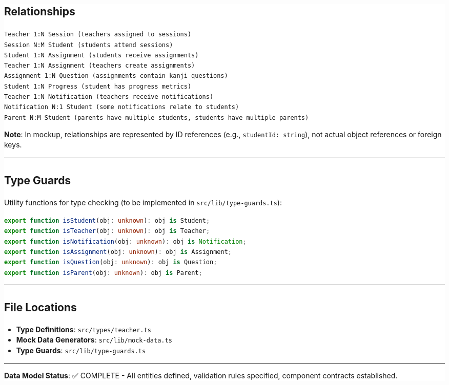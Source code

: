 
## Relationships

```
Teacher 1:N Session (teachers assigned to sessions)
Session N:M Student (students attend sessions)
Student 1:N Assignment (students receive assignments)
Teacher 1:N Assignment (teachers create assignments)
Assignment 1:N Question (assignments contain kanji questions)
Student 1:N Progress (student has progress metrics)
Teacher 1:N Notification (teachers receive notifications)
Notification N:1 Student (some notifications relate to students)
Parent N:M Student (parents have multiple students, students have multiple parents)
```

**Note**: In mockup, relationships are represented by ID references (e.g., `studentId: string`), not actual object references or foreign keys.

---

## Type Guards

Utility functions for type checking (to be implemented in `src/lib/type-guards.ts`):

```typescript
export function isStudent(obj: unknown): obj is Student;
export function isTeacher(obj: unknown): obj is Teacher;
export function isNotification(obj: unknown): obj is Notification;
export function isAssignment(obj: unknown): obj is Assignment;
export function isQuestion(obj: unknown): obj is Question;
export function isParent(obj: unknown): obj is Parent;
```

---

## File Locations

- **Type Definitions**: `src/types/teacher.ts`
- **Mock Data Generators**: `src/lib/mock-data.ts`
- **Type Guards**: `src/lib/type-guards.ts`

---

**Data Model Status**: ✅ COMPLETE - All entities defined, validation rules specified, component contracts established.
